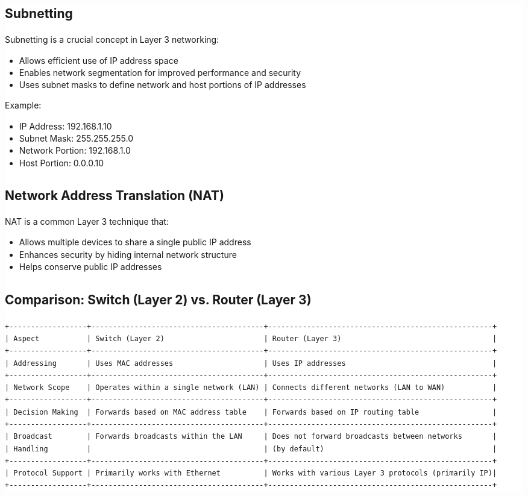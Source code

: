 ## Subnetting

Subnetting is a crucial concept in Layer 3 networking:
- Allows efficient use of IP address space
- Enables network segmentation for improved performance and security
- Uses subnet masks to define network and host portions of IP addresses

Example:
- IP Address: 192.168.1.10
- Subnet Mask: 255.255.255.0
- Network Portion: 192.168.1.0
- Host Portion: 0.0.0.10

## Network Address Translation (NAT)

NAT is a common Layer 3 technique that:
- Allows multiple devices to share a single public IP address
- Enhances security by hiding internal network structure
- Helps conserve public IP addresses

## Comparison: Switch (Layer 2) vs. Router (Layer 3)

```
+------------------+----------------------------------------+----------------------------------------------------+
| Aspect           | Switch (Layer 2)                       | Router (Layer 3)                                   |
+------------------+----------------------------------------+----------------------------------------------------+
| Addressing       | Uses MAC addresses                     | Uses IP addresses                                  |
+------------------+----------------------------------------+----------------------------------------------------+
| Network Scope    | Operates within a single network (LAN) | Connects different networks (LAN to WAN)           |
+------------------+----------------------------------------+----------------------------------------------------+
| Decision Making  | Forwards based on MAC address table    | Forwards based on IP routing table                 |
+------------------+----------------------------------------+----------------------------------------------------+
| Broadcast        | Forwards broadcasts within the LAN     | Does not forward broadcasts between networks       |
| Handling         |                                        | (by default)                                       |
+------------------+----------------------------------------+----------------------------------------------------+
| Protocol Support | Primarily works with Ethernet          | Works with various Layer 3 protocols (primarily IP)|
+------------------+----------------------------------------+----------------------------------------------------+
```
